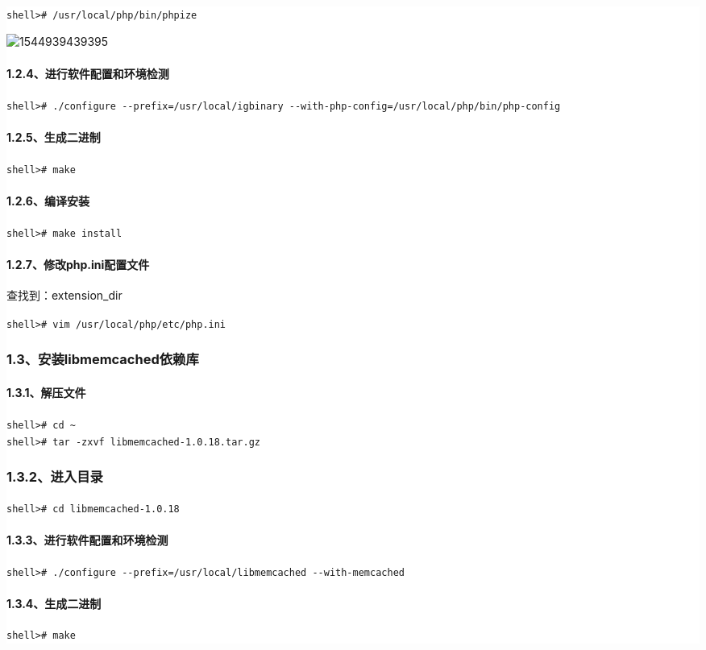 ```shell
shell># /usr/local/php/bin/phpize
```

![1544939439395](1544939439395.png)

#### 1.2.4、进行软件配置和环境检测

```shell
shell># ./configure --prefix=/usr/local/igbinary --with-php-config=/usr/local/php/bin/php-config
```

#### 1.2.5、生成二进制 

```shell
shell># make
```

#### 1.2.6、编译安装

```shell
shell># make install
```

#### 1.2.7、修改php.ini配置文件

查找到：extension_dir

```shell
shell># vim /usr/local/php/etc/php.ini
```

### 1.3、安装libmemcached依赖库

#### 1.3.1、解压文件

```shell
shell># cd ~
shell># tar -zxvf libmemcached-1.0.18.tar.gz
```

### 1.3.2、进入目录

```shell
shell># cd libmemcached-1.0.18
```

#### 1.3.3、进行软件配置和环境检测

```shell
shell># ./configure --prefix=/usr/local/libmemcached --with-memcached
```

#### 1.3.4、生成二进制 

```shell
shell># make
```
